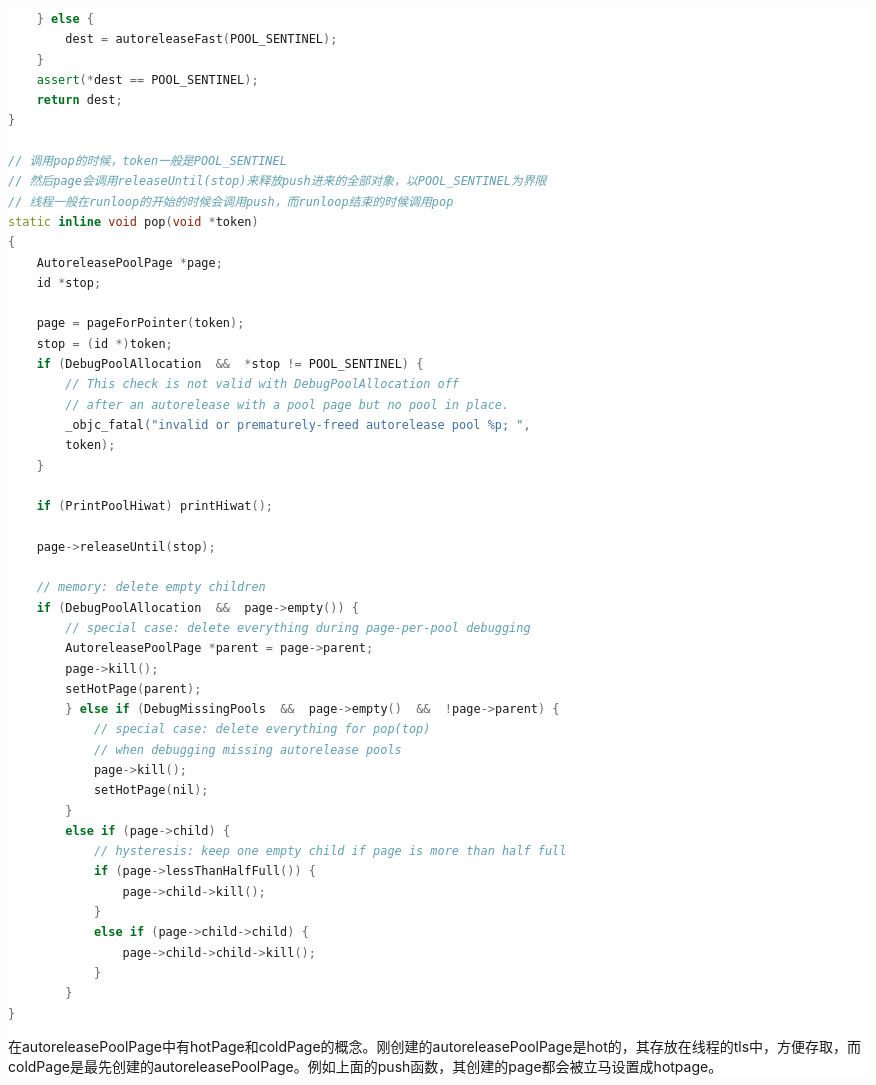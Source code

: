 ```C++
    } else {
        dest = autoreleaseFast(POOL_SENTINEL);
    }
    assert(*dest == POOL_SENTINEL);
    return dest;
}

// 调用pop的时候，token一般是POOL_SENTINEL
// 然后page会调用releaseUntil(stop)来释放push进来的全部对象，以POOL_SENTINEL为界限
// 线程一般在runloop的开始的时候会调用push，而runloop结束的时候调用pop
static inline void pop(void *token) 
{
    AutoreleasePoolPage *page;
    id *stop;

    page = pageForPointer(token);
    stop = (id *)token;
    if (DebugPoolAllocation  &&  *stop != POOL_SENTINEL) {
        // This check is not valid with DebugPoolAllocation off
        // after an autorelease with a pool page but no pool in place.
        _objc_fatal("invalid or prematurely-freed autorelease pool %p; ", 
        token);
    }

    if (PrintPoolHiwat) printHiwat();

    page->releaseUntil(stop);

    // memory: delete empty children
    if (DebugPoolAllocation  &&  page->empty()) {
        // special case: delete everything during page-per-pool debugging
        AutoreleasePoolPage *parent = page->parent;
        page->kill();
        setHotPage(parent);
        } else if (DebugMissingPools  &&  page->empty()  &&  !page->parent) {
            // special case: delete everything for pop(top) 
            // when debugging missing autorelease pools
            page->kill();
            setHotPage(nil);
        } 
        else if (page->child) {
            // hysteresis: keep one empty child if page is more than half full
            if (page->lessThanHalfFull()) {
                page->child->kill();
            }
            else if (page->child->child) {
                page->child->child->kill();
            }
        }
}
```
在autoreleasePoolPage中有hotPage和coldPage的概念。刚创建的autoreleasePoolPage是hot的，其存放在线程的tls中，方便存取，而coldPage是最先创建的autoreleasePoolPage。例如上面的push函数，其创建的page都会被立马设置成hotpage。
